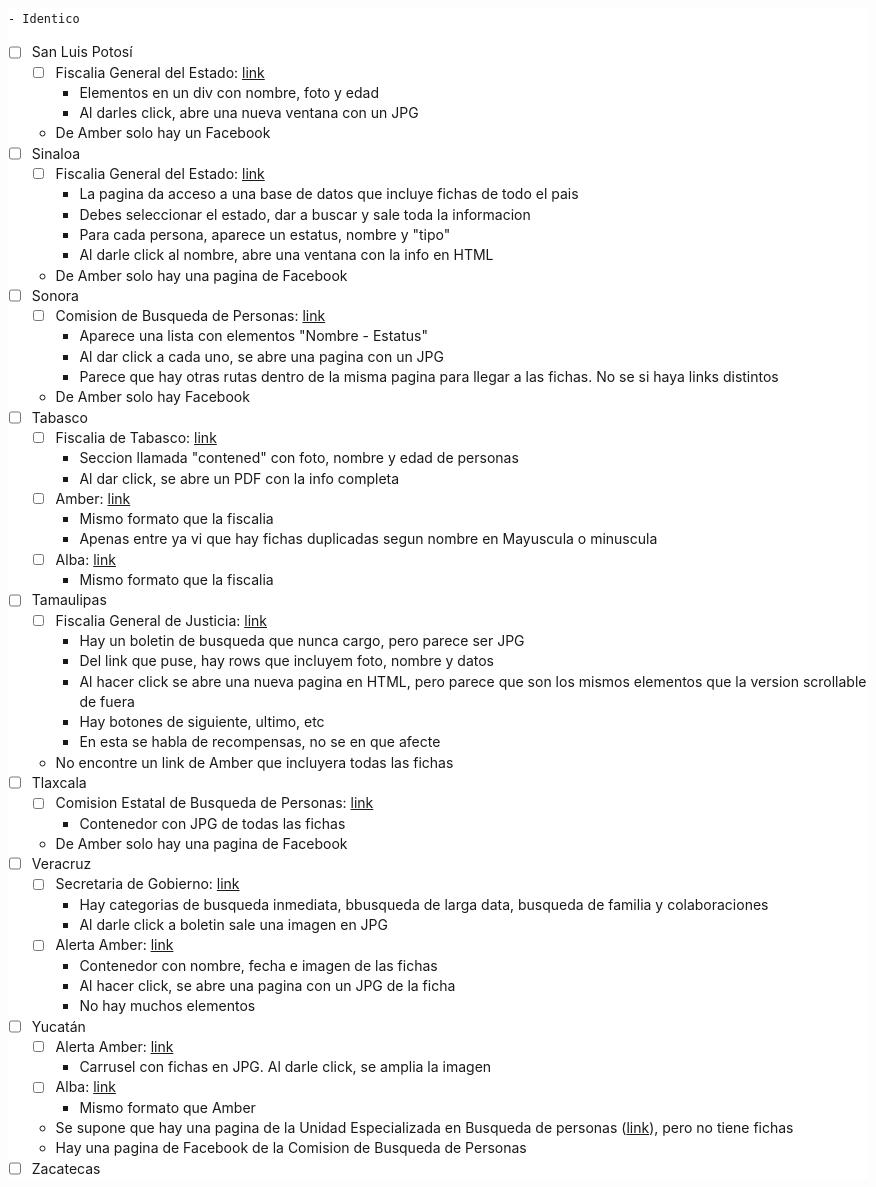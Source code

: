     - Identico
- [ ] San Luis Potosí
  - [ ] Fiscalia General del Estado: [link](https://www.fgeqroo.gob.mx/protocolos/Alba)
    - Elementos en un div con nombre, foto y edad
    - Al darles click, abre una nueva ventana con un JPG
  - De Amber solo hay un Facebook
- [ ] Sinaloa
  - [ ] Fiscalia General del Estado: [link](https://fiscaliasinaloa.mx/index.php/servicios-y-tramites/busqueda-de-personas/personas-desaparecidas)
    - La pagina da acceso a una base de datos que incluye fichas de todo el pais
    - Debes seleccionar el estado, dar a buscar y sale toda la informacion
    - Para cada persona, aparece un estatus, nombre y "tipo"
    - Al darle click al nombre, abre una ventana con la info en HTML
  - De Amber solo hay una pagina de Facebook
- [ ] Sonora
  - [ ] Comision de Busqueda de Personas: [link](https://comisiondebusqueda.sonora.gob.mx/index.php?option=com_tags&view=tag&id[0]=29:desaparecido&Itemid=101)
    - Aparece una lista con elementos "Nombre - Estatus"
    - Al dar click a cada uno, se abre una pagina con un JPG
    - Parece que hay otras rutas dentro de la misma pagina para llegar a las fichas. No se si haya links distintos
  - De Amber solo hay Facebook
- [ ] Tabasco
  - [ ] Fiscalia de Tabasco: [link](https://www.fiscaliatabasco.gob.mx/AtencionVictimas/PersonasDesaparecidas)
    - Seccion llamada "contened" con foto, nombre y edad de personas
    - Al dar click, se abre un PDF con la info completa
  - [ ] Amber: [link](https://www.fiscaliatabasco.gob.mx/AtencionVictimas/AlertaAmber)
    - Mismo formato que la fiscalia
    - Apenas entre ya vi que hay fichas duplicadas segun nombre en Mayuscula o minuscula
  - [ ] Alba: [link](https://www.fiscaliatabasco.gob.mx/AtencionVictimas/AlertaAlba)
    - Mismo formato que la fiscalia
- [ ] Tamaulipas
  - [ ] Fiscalia General de Justicia: [link](https://www.fgjtam.gob.mx/recompensas/)
    - Hay un boletin de busqueda que nunca cargo, pero parece ser JPG
    - Del link que puse, hay rows que incluyem foto, nombre y datos
    - Al hacer click se abre una nueva pagina en HTML, pero parece que son los mismos elementos que la version scrollable de fuera
    - Hay botones de siguiente, ultimo, etc
    - En esta se habla de recompensas, no se en que afecte
  - No encontre un link de Amber que incluyera todas las fichas
- [ ] Tlaxcala
  - [ ] Comision Estatal de Busqueda de Personas: [link](https://cebp.tlaxcala.gob.mx/index.php/acciones/no-localizadas)
    - Contenedor con JPG de todas las fichas
  - De Amber solo hay una pagina de Facebook
- [ ] Veracruz
  - [ ] Secretaria de Gobierno: [link](https://www.segobver.gob.mx/cebv/busqueda)
    - Hay categorias de busqueda inmediata, bbusqueda de larga data, busqueda de familia y colaboraciones
    - Al darle click a boletin sale una imagen en JPG
  - [ ] Alerta Amber: [link](https://fiscaliaveracruz.gob.mx/category/alerta-amber-activadas/)
    - Contenedor con nombre, fecha e imagen de las fichas
    - Al hacer click, se abre una pagina con un JPG de la ficha
    - No hay muchos elementos
- [ ] Yucatán
  - [ ] Alerta Amber: [link](https://fge.yucatan.gob.mx/micrositios/alerta-amber)
    - Carrusel con fichas en JPG. Al darle click, se amplia la imagen
  - [ ] Alba: [link](https://fge.yucatan.gob.mx/micrositios/protocolo-alba)
    - Mismo formato que Amber
  - Se supone que hay una pagina de la Unidad Especializada en Busqueda de personas ([link](https://fge.yucatan.gob.mx/micrositios/busqueda-de-personas)), pero no tiene fichas
  - Hay una pagina de Facebook de la Comision de Busqueda de Personas
- [ ] Zacatecas